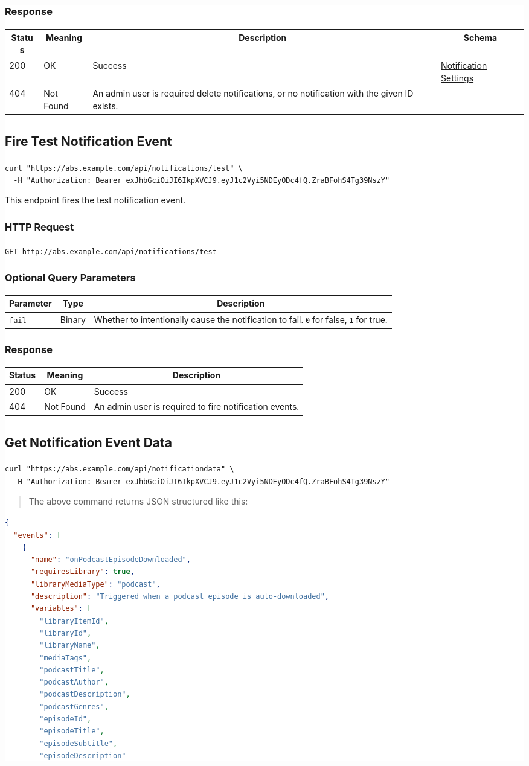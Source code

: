 ### Response

Status | Meaning | Description | Schema
------ | ------- | ----------- | ------
200 | OK | Success | [Notification Settings](#notification-settings)
404 | Not Found | An admin user is required delete notifications, or no notification with the given ID exists. |


## Fire Test Notification Event

```shell
curl "https://abs.example.com/api/notifications/test" \
  -H "Authorization: Bearer exJhbGciOiJI6IkpXVCJ9.eyJ1c2Vyi5NDEyODc4fQ.ZraBFohS4Tg39NszY"
```

This endpoint fires the test notification event.

### HTTP Request

`GET http://abs.example.com/api/notifications/test`

### Optional Query Parameters

Parameter | Type | Description
--------- | ---- | -----------
`fail` | Binary | Whether to intentionally cause the notification to fail. `0` for false, `1` for true.

### Response

Status | Meaning | Description
------ | ------- | -----------
200 | OK | Success
404 | Not Found | An admin user is required to fire notification events.


## Get Notification Event Data

```shell
curl "https://abs.example.com/api/notificationdata" \
  -H "Authorization: Bearer exJhbGciOiJI6IkpXVCJ9.eyJ1c2Vyi5NDEyODc4fQ.ZraBFohS4Tg39NszY"
```

> The above command returns JSON structured like this:

```json
{
  "events": [
    {
      "name": "onPodcastEpisodeDownloaded",
      "requiresLibrary": true,
      "libraryMediaType": "podcast",
      "description": "Triggered when a podcast episode is auto-downloaded",
      "variables": [
        "libraryItemId",
        "libraryId",
        "libraryName",
        "mediaTags",
        "podcastTitle",
        "podcastAuthor",
        "podcastDescription",
        "podcastGenres",
        "episodeId",
        "episodeTitle",
        "episodeSubtitle",
        "episodeDescription"
```